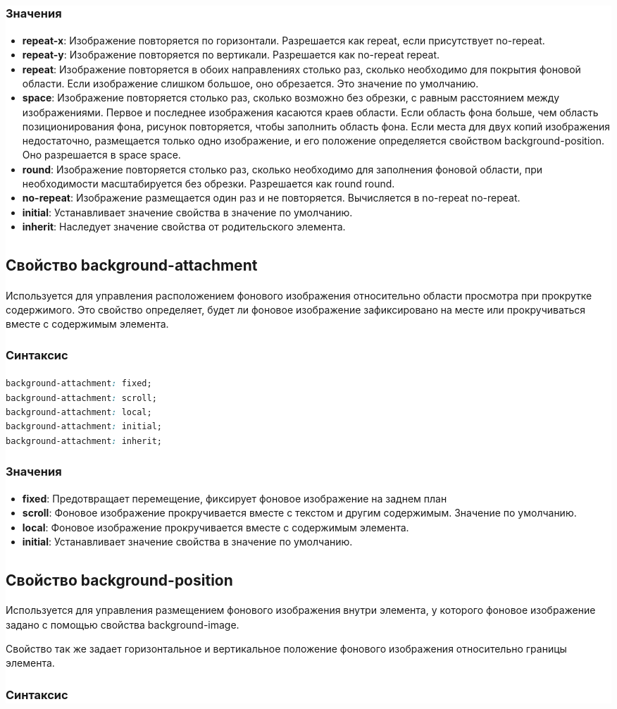 ### Значения

- **repeat-x**: Изображение повторяется по горизонтали. Разрешается как repeat, если присутствует no-repeat.
- **repeat-y**: Изображение повторяется по вертикали. Разрешается как no-repeat repeat.
- **repeat**: Изображение повторяется в обоих направлениях столько раз, сколько необходимо для покрытия фоновой области. Если изображение слишком большое, оно обрезается. Это значение по умолчанию.
- **space**: Изображение повторяется столько раз, сколько возможно без обрезки, с равным расстоянием между изображениями. Первое и последнее изображения касаются краев области. Если область фона больше, чем область позиционирования фона, рисунок повторяется, чтобы заполнить область фона. Если места для двух копий изображения недостаточно, размещается только одно изображение, и его положение определяется свойством background-position. Оно разрешается в space space.
- **round**: Изображение повторяется столько раз, сколько необходимо для заполнения фоновой области, при необходимости масштабируется без обрезки. Разрешается как round round.
- **no-repeat**: Изображение размещается один раз и не повторяется. Вычисляется в no-repeat no-repeat.
- **initial**: Устанавливает значение свойства в значение по умолчанию.
- **inherit**: Наследует значение свойства от родительского элемента.

## Cвойство background-attachment

Используется для управления расположением фонового изображения относительно области просмотра при прокрутке содержимого. Это свойство определяет, будет ли фоновое изображение зафиксировано на месте или прокручиваться вместе с содержимым элемента.

### Синтаксис

```css
background-attachment: fixed;
background-attachment: scroll;
background-attachment: local;
background-attachment: initial;
background-attachment: inherit;
```

### Значения

- **fixed**: Предотвращает перемещение, фиксирует фоновое изображение на заднем план
- **scroll**: Фоновое изображение прокручивается вместе с текстом и другим содержимым. Значение по умолчанию.
- **local**: Фоновое изображение прокручивается вместе с содержимым элемента.
- **initial**: Устанавливает значение свойства в значение по умолчанию.

## Cвойство background-position

Используется для управления размещением фонового изображения внутри элемента, у которого фоновое изображение задано с помощью свойства background-image.

Свойство так же задает горизонтальное и вертикальное положение фонового изображения относительно границы элемента.

### Синтаксис
